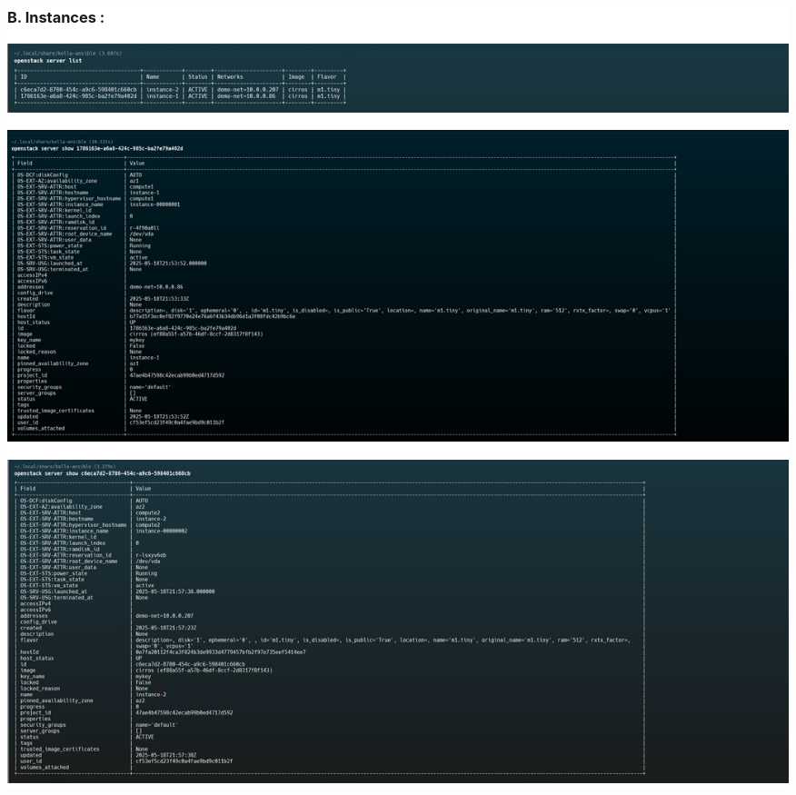 ### B. Instances :

![List Instances](./images/ListInstances.png)

![Show Instance 1 Details](./images/FinalInstance1.png)

![Show Instance 2 Details](./images/FinalInstance2.png)
